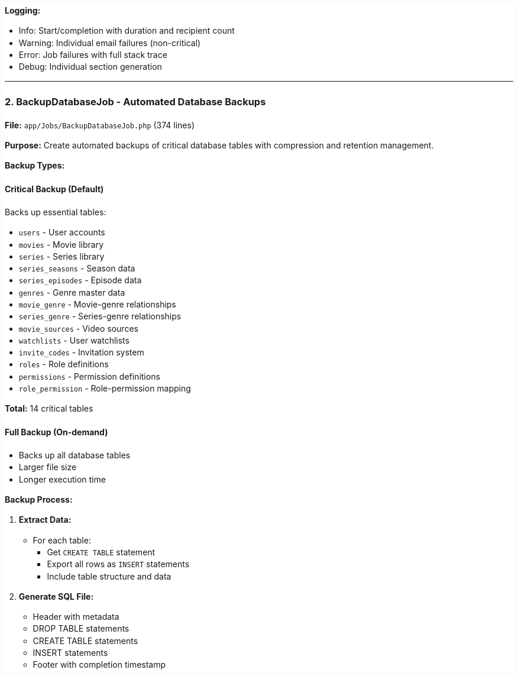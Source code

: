 **Logging:**
- Info: Start/completion with duration and recipient count
- Warning: Individual email failures (non-critical)
- Error: Job failures with full stack trace
- Debug: Individual section generation

---

### 2. **BackupDatabaseJob** - Automated Database Backups

**File:** `app/Jobs/BackupDatabaseJob.php` (374 lines)

**Purpose:** Create automated backups of critical database tables with compression and retention management.

**Backup Types:**

#### **Critical Backup (Default)**
Backs up essential tables:
- `users` - User accounts
- `movies` - Movie library
- `series` - Series library
- `series_seasons` - Season data
- `series_episodes` - Episode data
- `genres` - Genre master data
- `movie_genre` - Movie-genre relationships
- `series_genre` - Series-genre relationships
- `movie_sources` - Video sources
- `watchlists` - User watchlists
- `invite_codes` - Invitation system
- `roles` - Role definitions
- `permissions` - Permission definitions
- `role_permission` - Role-permission mapping

**Total:** 14 critical tables

#### **Full Backup (On-demand)**
- Backs up all database tables
- Larger file size
- Longer execution time

**Backup Process:**

1. **Extract Data:**
   - For each table:
     - Get `CREATE TABLE` statement
     - Export all rows as `INSERT` statements
     - Include table structure and data

2. **Generate SQL File:**
   - Header with metadata
   - DROP TABLE statements
   - CREATE TABLE statements
   - INSERT statements
   - Footer with completion timestamp
